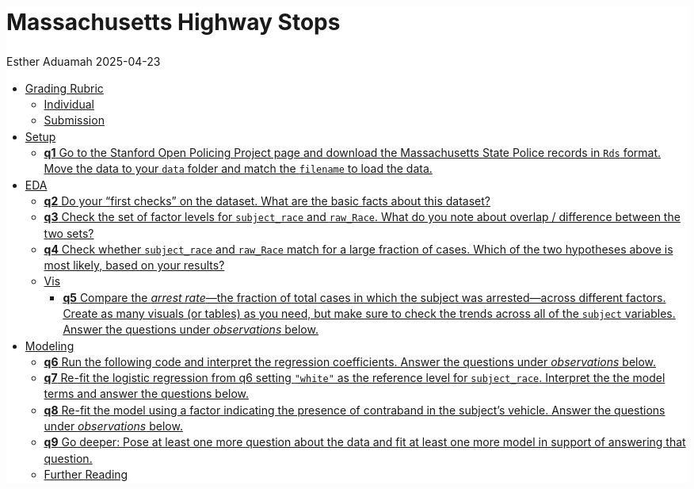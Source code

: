 Massachusetts Highway Stops
================
Esther Aduamah
2025-04-23

- [Grading Rubric](#grading-rubric)
  - [Individual](#individual)
  - [Submission](#submission)
- [Setup](#setup)
  - [**q1** Go to the Stanford Open Policing Project page and download
    the Massachusetts State Police records in `Rds` format. Move the
    data to your `data` folder and match the `filename` to load the
    data.](#q1-go-to-the-stanford-open-policing-project-page-and-download-the-massachusetts-state-police-records-in-rds-format-move-the-data-to-your-data-folder-and-match-the-filename-to-load-the-data)
- [EDA](#eda)
  - [**q2** Do your “first checks” on the dataset. What are the basic
    facts about this
    dataset?](#q2-do-your-first-checks-on-the-dataset-what-are-the-basic-facts-about-this-dataset)
  - [**q3** Check the set of factor levels for `subject_race` and
    `raw_Race`. What do you note about overlap / difference between the
    two
    sets?](#q3-check-the-set-of-factor-levels-for-subject_race-and-raw_race-what-do-you-note-about-overlap--difference-between-the-two-sets)
  - [**q4** Check whether `subject_race` and `raw_Race` match for a
    large fraction of cases. Which of the two hypotheses above is most
    likely, based on your
    results?](#q4-check-whether-subject_race-and-raw_race-match-for-a-large-fraction-of-cases-which-of-the-two-hypotheses-above-is-most-likely-based-on-your-results)
  - [Vis](#vis)
    - [**q5** Compare the *arrest rate*—the fraction of total cases in
      which the subject was arrested—across different factors. Create as
      many visuals (or tables) as you need, but make sure to check the
      trends across all of the `subject` variables. Answer the questions
      under *observations*
      below.](#q5-compare-the-arrest-ratethe-fraction-of-total-cases-in-which-the-subject-was-arrestedacross-different-factors-create-as-many-visuals-or-tables-as-you-need-but-make-sure-to-check-the-trends-across-all-of-the-subject-variables-answer-the-questions-under-observations-below)
- [Modeling](#modeling)
  - [**q6** Run the following code and interpret the regression
    coefficients. Answer the questions under *observations*
    below.](#q6-run-the-following-code-and-interpret-the-regression-coefficients-answer-the-questions-under-observations-below)
  - [**q7** Re-fit the logistic regression from q6 setting `"white"` as
    the reference level for `subject_race`. Interpret the the model
    terms and answer the questions
    below.](#q7-re-fit-the-logistic-regression-from-q6-setting-white-as-the-reference-level-for-subject_race-interpret-the-the-model-terms-and-answer-the-questions-below)
  - [**q8** Re-fit the model using a factor indicating the presence of
    contraband in the subject’s vehicle. Answer the questions under
    *observations*
    below.](#q8-re-fit-the-model-using-a-factor-indicating-the-presence-of-contraband-in-the-subjects-vehicle-answer-the-questions-under-observations-below)
  - [**q9** Go deeper: Pose at least one more question about the data
    and fit at least one more model in support of answering that
    question.](#q9-go-deeper-pose-at-least-one-more-question-about-the-data-and-fit-at-least-one-more-model-in-support-of-answering-that-question)
  - [Further Reading](#further-reading)

